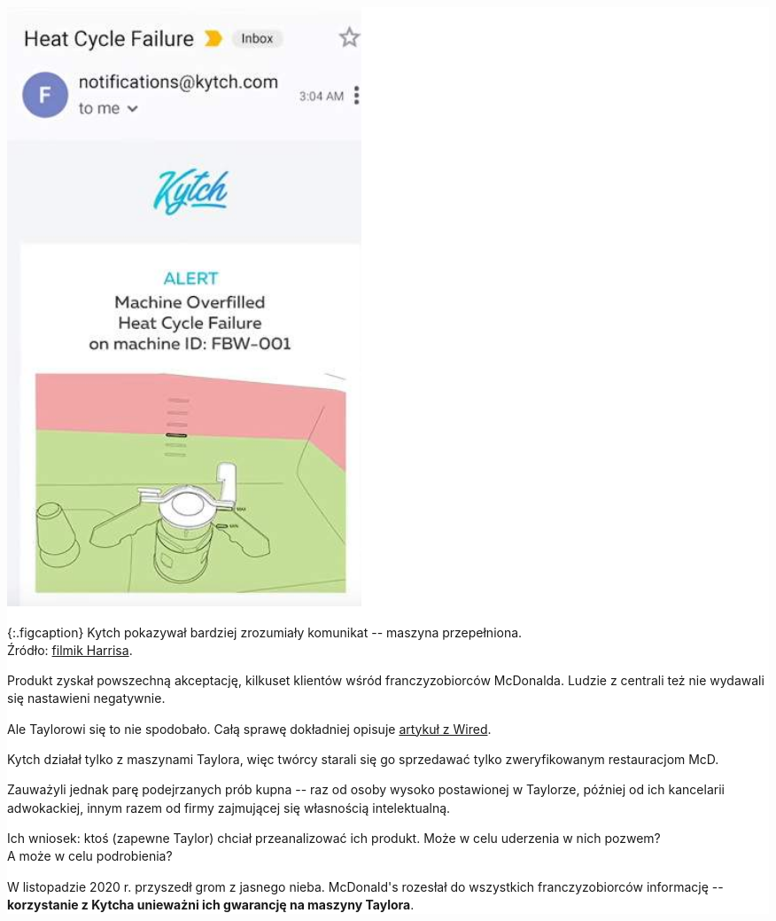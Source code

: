 <img src="/assets/posts/mcdonald-lody/kytch-ekran.jpg" alt="Zrzut ekranu pokazujący ekran samrtfona. Widać na nim ujęcie z&nbsp;filmiku pokazującego symulację działania maszyny. A&nbsp;także komunikat mówiący, że jest przepełniona." width="400px"/>

{:.figcaption}
Kytch pokazywał bardziej zrozumiały komunikat -- maszyna przepełniona.  
Źródło: [filmik Harrisa](https://youtu.be/SrDEtSlqJC4?t=1441).

Produkt zyskał powszechną akceptację, kilkuset klientów wśród franczyzobiorców McDonalda. Ludzie z&nbsp;centrali też nie wydawali się nastawieni negatywnie.

Ale Taylorowi się to nie spodobało. Całą sprawę dokładniej opisuje [artykuł z&nbsp;Wired](https://www.wired.com/story/they-hacked-mcdonalds-ice-cream-makers-started-cold-war/).

Kytch działał tylko z&nbsp;maszynami Taylora, więc twórcy starali się go sprzedawać tylko zweryfikowanym restauracjom McD.

Zauważyli jednak parę podejrzanych prób kupna -- raz od osoby wysoko postawionej w&nbsp;Taylorze, później od ich kancelarii adwokackiej, innym razem od firmy zajmującej się własnością intelektualną.

Ich wniosek: ktoś (zapewne Taylor) chciał przeanalizować ich produkt. Może w&nbsp;celu uderzenia w&nbsp;nich pozwem?  
A może w&nbsp;celu podrobienia?

W listopadzie 2020 r. przyszedł grom z&nbsp;jasnego nieba. McDonald's rozesłał do wszystkich franczyzobiorców informację -- **korzystanie z&nbsp;Kytcha unieważni ich gwarancję na maszyny Taylora**.
